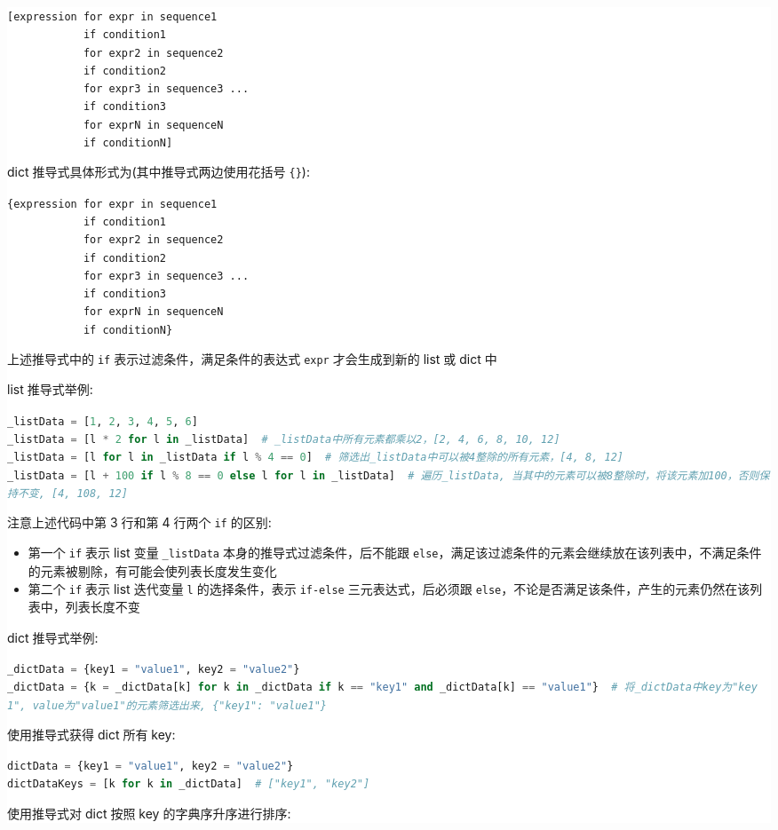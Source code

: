 ```txt
[expression for expr in sequence1
            if condition1
            for expr2 in sequence2
            if condition2
            for expr3 in sequence3 ...
            if condition3
            for exprN in sequenceN
            if conditionN]
```

dict 推导式具体形式为(其中推导式两边使用花括号 `{}`):

```txt
{expression for expr in sequence1
            if condition1
            for expr2 in sequence2
            if condition2
            for expr3 in sequence3 ...
            if condition3
            for exprN in sequenceN
            if conditionN}
```

上述推导式中的 `if` 表示过滤条件，满足条件的表达式 `expr` 才会生成到新的 list 或 dict 中

list 推导式举例:

```python
_listData = [1, 2, 3, 4, 5, 6]
_listData = [l * 2 for l in _listData]  # _listData中所有元素都乘以2，[2, 4, 6, 8, 10, 12]
_listData = [l for l in _listData if l % 4 == 0]  # 筛选出_listData中可以被4整除的所有元素，[4, 8, 12]
_listData = [l + 100 if l % 8 == 0 else l for l in _listData]  # 遍历_listData, 当其中的元素可以被8整除时，将该元素加100，否则保持不变, [4, 108, 12]
```

注意上述代码中第 3 行和第 4 行两个 `if` 的区别:

- 第一个 `if` 表示 list 变量 `_listData` 本身的推导式过滤条件，后不能跟 `else`，满足该过滤条件的元素会继续放在该列表中，不满足条件的元素被剔除，有可能会使列表长度发生变化
- 第二个 `if` 表示 list 迭代变量 `l` 的选择条件，表示 `if-else` 三元表达式，后必须跟 `else`，不论是否满足该条件，产生的元素仍然在该列表中，列表长度不变

dict 推导式举例:

```python
_dictData = {key1 = "value1", key2 = "value2"}
_dictData = {k = _dictData[k] for k in _dictData if k == "key1" and _dictData[k] == "value1"}  # 将_dictData中key为"key1", value为"value1"的元素筛选出来, {"key1": "value1"}
```

使用推导式获得 dict 所有 key:

```python
dictData = {key1 = "value1", key2 = "value2"}
dictDataKeys = [k for k in _dictData]  # ["key1", "key2"]
```

使用推导式对 dict 按照 key 的字典序升序进行排序:
